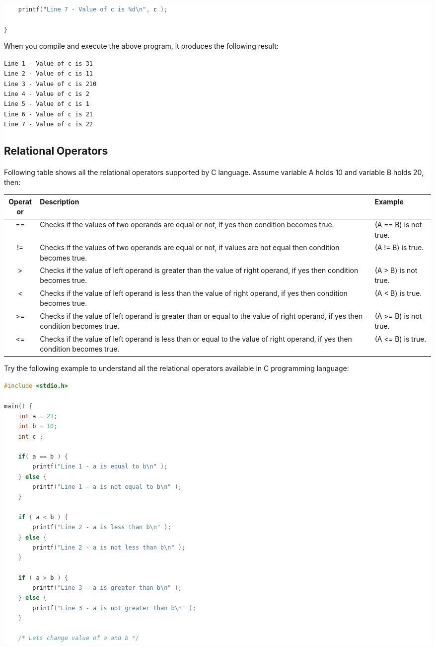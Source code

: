 ```c
    printf("Line 7 - Value of c is %d\n", c );

}
```

When you compile and execute the above program, it produces the following result:

```console
Line 1 - Value of c is 31
Line 2 - Value of c is 11
Line 3 - Value of c is 210
Line 4 - Value of c is 2
Line 5 - Value of c is 1
Line 6 - Value of c is 21
Line 7 - Value of c is 22
```

## Relational Operators

Following table shows all the relational operators supported by C language. Assume variable A holds 10 and variable B holds 20, then:

| Operator | Description | Example |
|:--------:|:------------|:--------|
| == | Checks if the values of two operands are equal or not, if yes then condition becomes true. | (A == B) is not true. |
| != | Checks if the values of two operands are equal or not, if values are not equal then condition becomes true. | (A != B) is true. |
| > | Checks if the value of left operand is greater than the value of right operand, if yes then condition becomes true. | (A > B) is not true. |
| < | Checks if the value of left operand is less than the value of right operand, if yes then condition becomes true. | (A < B) is true. |
| >= | Checks if the value of left operand is greater than or equal to the value of right operand, if yes then condition becomes true. | (A >= B) is not true. |
| <= | Checks if the value of left operand is less than or equal to the value of right operand, if yes then condition becomes true. | (A <= B) is true. |

Try the following example to understand all the relational operators available in C programming language:

```c
#include <stdio.h>

main() {
    int a = 21;
    int b = 10;
    int c ;

    if( a == b ) {
        printf("Line 1 - a is equal to b\n" );
    } else {
        printf("Line 1 - a is not equal to b\n" );
    }

    if ( a < b ) {
        printf("Line 2 - a is less than b\n" );
    } else {
        printf("Line 2 - a is not less than b\n" );
    }

    if ( a > b ) {
        printf("Line 3 - a is greater than b\n" );
    } else {
        printf("Line 3 - a is not greater than b\n" );
    }

    /* Lets change value of a and b */
```